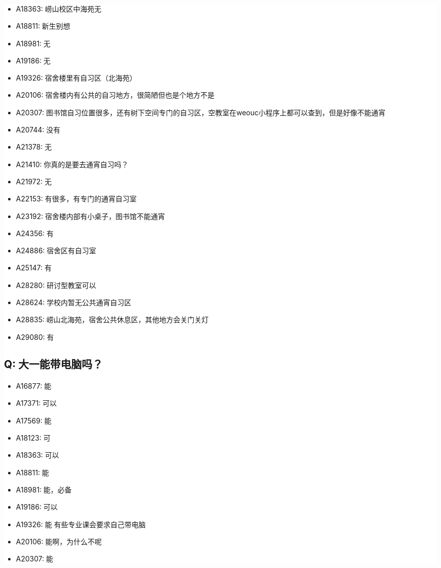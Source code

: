 - A18363: 崂山校区中海苑无

- A18811: 新生别想

- A18981: 无

- A19186: 无

- A19326: 宿舍楼里有自习区（北海苑）

- A20106: 宿舍楼内有公共的自习地方，很简陋但也是个地方不是

- A20307: 图书馆自习位置很多，还有树下空间专门的自习区，空教室在weouc小程序上都可以查到，但是好像不能通宵

- A20744: 没有

- A21378: 无

- A21410: 你真的是要去通宵自习吗？

- A21972: 无

- A22153: 有很多，有专门的通宵自习室

- A23192: 宿舍楼内部有小桌子，图书馆不能通宵

- A24356: 有

- A24886: 宿舍区有自习室

- A25147: 有

- A28280: 研讨型教室可以

- A28624: 学校内暂无公共通宵自习区

- A28835: 崂山北海苑，宿舍公共休息区，其他地方会关门关灯

- A29080: 有

## Q: 大一能带电脑吗？

- A16877: 能

- A17371: 可以

- A17569: 能

- A18123: 可

- A18363: 可以

- A18811: 能

- A18981: 能，必备

- A19186: 可以

- A19326: 能 有些专业课会要求自己带电脑

- A20106: 能啊，为什么不呢

- A20307: 能
